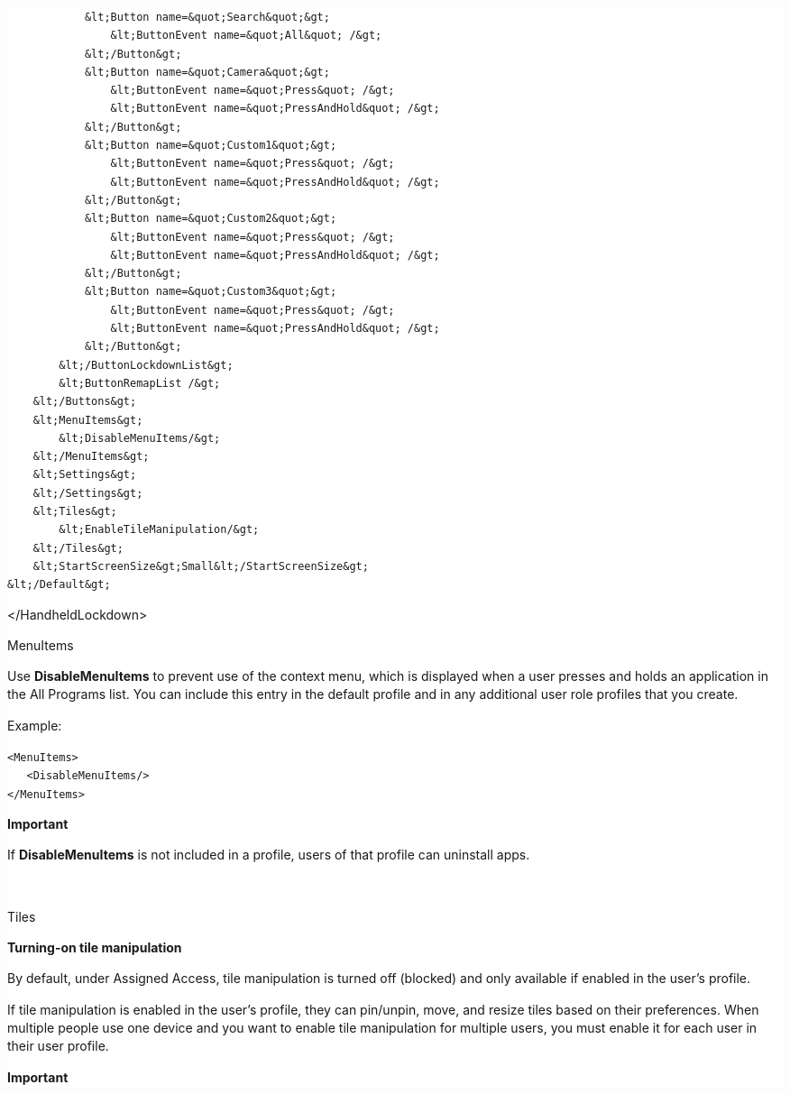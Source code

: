                 &lt;Button name=&quot;Search&quot;&gt;
                    &lt;ButtonEvent name=&quot;All&quot; /&gt;
                &lt;/Button&gt;
                &lt;Button name=&quot;Camera&quot;&gt;
                    &lt;ButtonEvent name=&quot;Press&quot; /&gt;
                    &lt;ButtonEvent name=&quot;PressAndHold&quot; /&gt;
                &lt;/Button&gt;
                &lt;Button name=&quot;Custom1&quot;&gt;
                    &lt;ButtonEvent name=&quot;Press&quot; /&gt;
                    &lt;ButtonEvent name=&quot;PressAndHold&quot; /&gt;
                &lt;/Button&gt;
                &lt;Button name=&quot;Custom2&quot;&gt;
                    &lt;ButtonEvent name=&quot;Press&quot; /&gt;
                    &lt;ButtonEvent name=&quot;PressAndHold&quot; /&gt;
                &lt;/Button&gt;
                &lt;Button name=&quot;Custom3&quot;&gt;
                    &lt;ButtonEvent name=&quot;Press&quot; /&gt;
                    &lt;ButtonEvent name=&quot;PressAndHold&quot; /&gt;
                &lt;/Button&gt;
            &lt;/ButtonLockdownList&gt;
            &lt;ButtonRemapList /&gt;
        &lt;/Buttons&gt;
        &lt;MenuItems&gt;
            &lt;DisableMenuItems/&gt;
        &lt;/MenuItems&gt;
        &lt;Settings&gt;
        &lt;/Settings&gt;
        &lt;Tiles&gt;
            &lt;EnableTileManipulation/&gt;
        &lt;/Tiles&gt;
        &lt;StartScreenSize&gt;Small&lt;/StartScreenSize&gt;
    &lt;/Default&gt;
&lt;/HandheldLockdown&gt;</code></pre></td>
</tr>
<tr class="odd">
<td style="vertical-align:top"><p>MenuItems</p></td>
<td><p>Use <strong>DisableMenuItems</strong> to prevent use of the context menu, which is displayed when a user presses and holds an application in the All Programs list. You can include this entry in the default profile and in any additional user role profiles that you create.</p>
<p>Example:</p>
<pre class="syntax" space="preserve"><code>&lt;MenuItems&gt;
   &lt;DisableMenuItems/&gt;
&lt;/MenuItems&gt;</code></pre>
<div class="alert">
<strong>Important</strong>  
<p>If <strong>DisableMenuItems</strong> is not included in a profile, users of that profile can uninstall apps.</p>
</div>
<div>
 
</div></td>
</tr>
<tr class="even">
<td style="vertical-align:top"><p>Tiles</p></td>
<td><p><strong>Turning-on tile manipulation</strong></p>
<p>By default, under Assigned Access, tile manipulation is turned off (blocked) and only available if enabled in the user’s profile.</p>
<p>If tile manipulation is enabled in the user’s profile, they can pin/unpin, move, and resize tiles based on their preferences. When multiple people use one device and you want to enable tile manipulation for multiple users, you must enable it for each user in their user profile.</p>
<div class="alert">
<strong>Important</strong>  